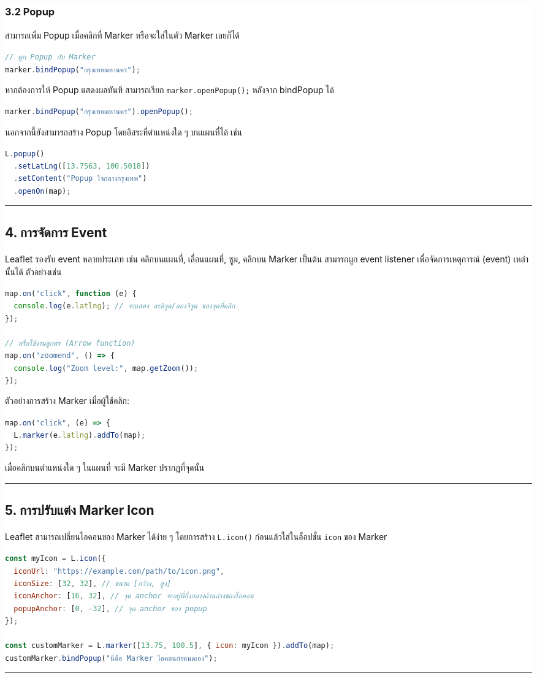 ### 3.2 Popup
สามารถเพิ่ม Popup เมื่อคลิกที่ Marker หรือจะใส่ในตัว Marker เลยก็ได้

```js
// ผูก Popup กับ Marker
marker.bindPopup("กรุงเทพมหานคร");
```

หากต้องการให้ Popup แสดงผลทันที สามารถเรียก `marker.openPopup();` หลังจาก bindPopup ได้

```js
marker.bindPopup("กรุงเทพมหานคร").openPopup();
```

นอกจากนี้ยังสามารถสร้าง Popup โดยอิสระที่ตำแหน่งใด ๆ บนแผนที่ได้ เช่น
```js
L.popup()
  .setLatLng([13.7563, 100.5018])
  .setContent("Popup ใจกลางกรุงเทพ")
  .openOn(map);
```

---

## 4. การจัดการ Event

Leaflet รองรับ event หลายประเภท เช่น คลิกบนแผนที่, เลื่อนแผนที่, ซูม, คลิกบน Marker เป็นต้น สามารถผูก event listener เพื่อจัดการเหตุการณ์ (event) เหล่านั้นได้ ตัวอย่างเช่น

```js
map.on("click", function (e) {
  console.log(e.latlng); // จะแสดง ละติจูด/ลองจิจูด ของจุดที่คลิก
});

// หรือใช้งานลูกศร (Arrow function)
map.on("zoomend", () => {
  console.log("Zoom level:", map.getZoom());
});
```

ตัวอย่างการสร้าง Marker เมื่อผู้ใช้คลิก:
```js
map.on("click", (e) => {
  L.marker(e.latlng).addTo(map);
});
```
เมื่อคลิกบนตำแหน่งใด ๆ ในแผนที่ จะมี Marker ปรากฏที่จุดนั้น

---

## 5. การปรับแต่ง Marker Icon

Leaflet สามารถเปลี่ยนไอคอนของ Marker ได้ง่าย ๆ โดยการสร้าง `L.icon()` ก่อนแล้วใส่ในอ็อปชั่น `icon` ของ Marker

```js
const myIcon = L.icon({
  iconUrl: "https://example.com/path/to/icon.png",
  iconSize: [32, 32], // ขนาด [กว้าง, สูง]
  iconAnchor: [16, 32], // จุด anchor จะอยู่ที่กึ่งกลางด้านล่างของไอคอน
  popupAnchor: [0, -32], // จุด anchor ของ popup
});

const customMarker = L.marker([13.75, 100.5], { icon: myIcon }).addTo(map);
customMarker.bindPopup("นี่คือ Marker ไอคอนกำหนดเอง");
```

---